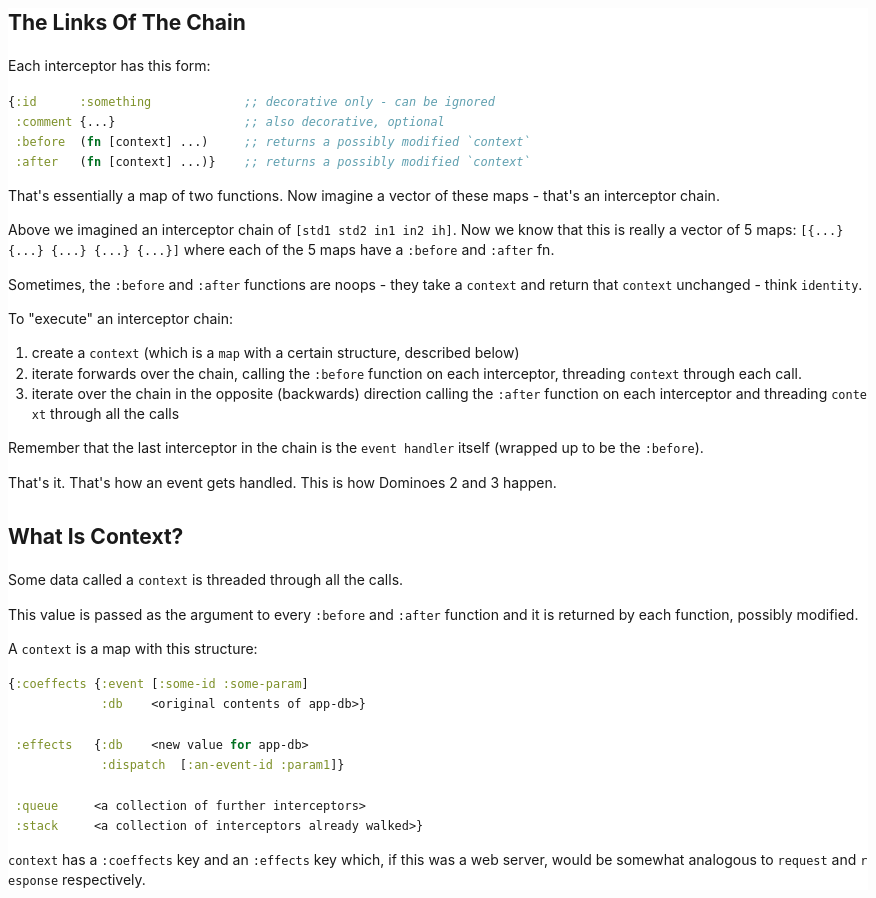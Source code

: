 
## The Links Of The Chain

Each interceptor has this form:
```clj
{:id      :something             ;; decorative only - can be ignored
 :comment {...}                  ;; also decorative, optional
 :before  (fn [context] ...)     ;; returns a possibly modified `context`
 :after   (fn [context] ...)}    ;; returns a possibly modified `context`
```

That's essentially a map of two functions. Now imagine a vector of these maps - that's an interceptor chain.

Above we imagined an interceptor chain of `[std1 std2 in1 in2 ih]`. Now we know that this is really
a vector of 5 maps: `[{...} {...} {...} {...} {...}]`  where each of the 5 maps have
a `:before` and `:after` fn.

Sometimes, the `:before` and `:after` functions are noops - they take a `context` and return that `context` unchanged - think `identity`.

To "execute" an interceptor chain:

  1. create a `context` (which is a `map` with a certain structure, described below)
  2. iterate forwards over the chain, calling the `:before` function on each interceptor, threading `context` through each call. 
  3. iterate over the chain in the opposite (backwards) direction calling the `:after` function on each interceptor and threading `context` through all the calls

Remember that the last interceptor in the chain is the `event handler` itself (wrapped up to be the `:before`).

That's it. That's how an event gets handled. This is how Dominoes 2 and 3 happen. 


## What Is Context?

Some data called a `context` is threaded through all the calls.

This value is passed as the argument to every `:before` and `:after`
function and it is returned by each function, possibly modified.

A `context` is a map with this structure:
```clj
{:coeffects {:event [:some-id :some-param]
             :db    <original contents of app-db>}

 :effects   {:db    <new value for app-db>
             :dispatch  [:an-event-id :param1]}

 :queue     <a collection of further interceptors>
 :stack     <a collection of interceptors already walked>}
```

`context` has a `:coeffects` key and an `:effects` key which, if this was a web
server, would be somewhat analogous to `request` and `response`
respectively.
